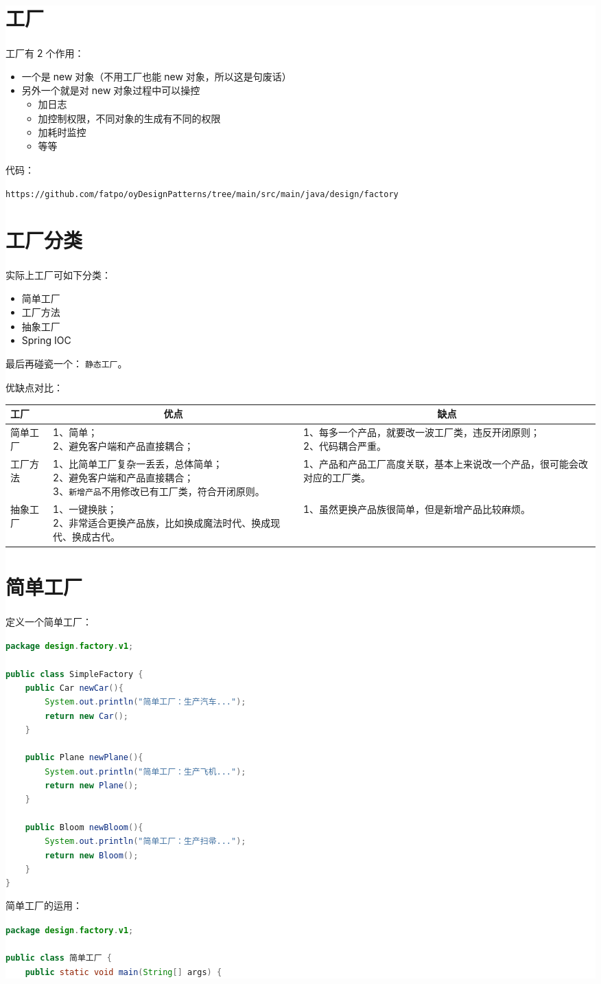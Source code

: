 # 工厂

工厂有 2 个作用：
* 一个是 new 对象（不用工厂也能 new 对象，所以这是句废话）
* 另外一个就是对 new 对象过程中可以操控
    * 加日志
    * 加控制权限，不同对象的生成有不同的权限
    * 加耗时监控
    * 等等

代码：
```dtd
https://github.com/fatpo/oyDesignPatterns/tree/main/src/main/java/design/factory
```

# 工厂分类
实际上工厂可如下分类： 
* 简单工厂
* 工厂方法
* 抽象工厂
* Spring IOC

最后再碰瓷一个： `静态工厂`。

优缺点对比：

|工厂|优点|缺点|
|:---| ---| ---|
|简单工厂|1、简单；<br>2、避免客户端和产品直接耦合；<br> | 1、每多一个产品，就要改一波工厂类，违反开闭原则；<br>2、代码耦合严重。|
|工厂方法|1、比简单工厂复杂一丢丢，总体简单；<br> 2、避免客户端和产品直接耦合；<br>3、`新增产品`不用修改已有工厂类，符合开闭原则。 <br> | 1、产品和产品工厂高度关联，基本上来说改一个产品，很可能会改对应的工厂类。|
|抽象工厂|1、一键换肤；<br> 2、非常适合更换产品族，比如换成魔法时代、换成现代、换成古代。 | 1、虽然更换产品族很简单，但是新增产品比较麻烦。|

# 简单工厂
定义一个简单工厂：
```java
package design.factory.v1;

public class SimpleFactory {
    public Car newCar(){
        System.out.println("简单工厂：生产汽车...");
        return new Car();
    }

    public Plane newPlane(){
        System.out.println("简单工厂：生产飞机...");
        return new Plane();
    }

    public Bloom newBloom(){
        System.out.println("简单工厂：生产扫帚...");
        return new Bloom();
    }
}

```
简单工厂的运用：
```java
package design.factory.v1;

public class 简单工厂 {
    public static void main(String[] args) {
```